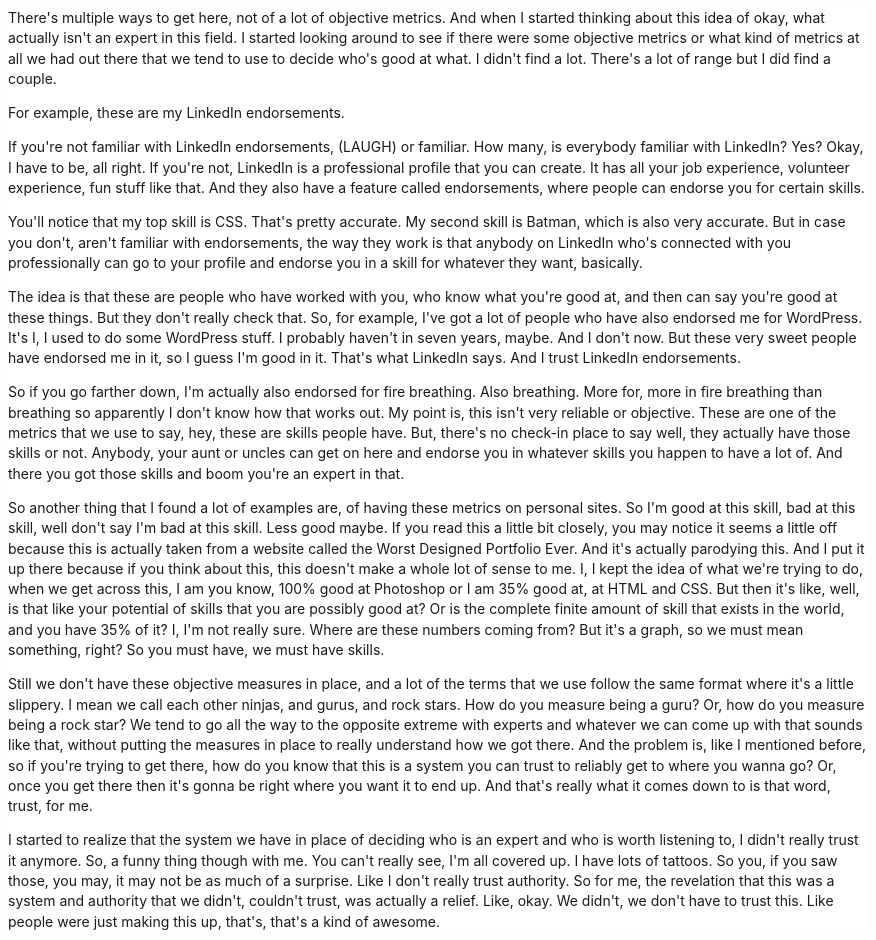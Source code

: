 There's multiple ways to get here, not of a lot of objective metrics. And when I started thinking about this idea of okay, what actually isn't an expert in this field. I started looking around to see if there were some objective metrics or what kind of metrics at all we had out there that we tend to use to decide who's good at what. I didn't find a lot. There's a lot of range but I did find a couple.

For example, these are my LinkedIn endorsements.

If you're not familiar with LinkedIn endorsements, (LAUGH) or familiar. How many, is everybody familiar with LinkedIn? Yes? Okay, I have to be, all right. If you're not, LinkedIn is a professional profile that you can create. It has all your job experience, volunteer experience, fun stuff like that. And they also have a feature called endorsements, where people can endorse you for certain skills.

You'll notice that my top skill is CSS. That's pretty accurate. My second skill is Batman, which is also very accurate. But in case you don't, aren't familiar with endorsements, the way they work is that anybody on LinkedIn who's connected with you professionally can go to your profile and endorse you in a skill for whatever they want, basically.

The idea is that these are people who have worked with you, who know what you're good at, and then can say you're good at these things. But they don't really check that. So, for example, I've got a lot of people who have also endorsed me for WordPress. It's I, I used to do some WordPress stuff. I probably haven't in seven years, maybe. And I don't now. But these very sweet people have endorsed me in it, so I guess I'm good in it. That's what LinkedIn says. And I trust LinkedIn endorsements.

So if you go farther down, I'm actually also endorsed for fire breathing. Also breathing. More for, more in fire breathing than breathing so apparently I don't know how that works out. My point is, this isn't very reliable or objective. These are one of the metrics that we use to say, hey, these are skills people have. But, there's no check-in place to say well, they actually have those skills or not. Anybody, your aunt or uncles can get on here and endorse you in whatever skills you happen to have a lot of. And there you got those skills and boom you're an expert in that.

So another thing that I found a lot of examples are, of having these metrics on personal sites. So I'm good at this skill, bad at this skill, well don't say I'm bad at this skill. Less good maybe. If you read this a little bit closely, you may notice it seems a little off because this is actually taken from a website called the Worst Designed Portfolio Ever. And it's actually parodying this. And I put it up there because if you think about this, this doesn't make a whole lot of sense to me. I, I kept the idea of what we're trying to do, when we get across this, I am you know, 100% good at Photoshop or I am 35% good at, at HTML and CSS. But then it's like, well, is that like your potential of skills that you are possibly good at? Or is the complete finite amount of skill that exists in the world, and you have 35% of it? I, I'm not really sure. Where are these numbers coming from? But it's a graph, so we must mean something, right? So you must have, we must have skills.

Still we don't have these objective measures in place, and a lot of the terms that we use follow the same format where it's a little slippery. I mean we call each other ninjas, and gurus, and rock stars. How do you measure being a guru? Or, how do you measure being a rock star? We tend to go all the way to the opposite extreme with experts and whatever we can come up with that sounds like that, without putting the measures in place to really understand how we got there. And the problem is, like I mentioned before, so if you're trying to get there, how do you know that this is a system you can trust to reliably get to where you wanna go? Or, once you get there then it's gonna be right where you want it to end up. And that's really what it comes down to is that word, trust, for me.

I started to realize that the system we have in place of deciding who is an expert and who is worth listening to, I didn't really trust it anymore. So, a funny thing though with me. You can't really see, I'm all covered up. I have lots of tattoos. So you, if you saw those, you may, it may not be as much of a surprise. Like I don't really trust authority. So for me, the revelation that this was a system and authority that we didn't, couldn't trust, was actually a relief. Like, okay. We didn't, we don't have to trust this. Like people were just making this up, that's, that's a kind of awesome.
